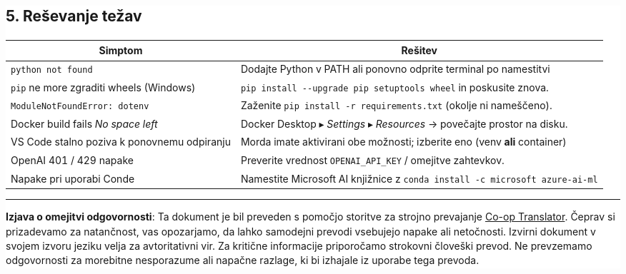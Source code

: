 ## 5. Reševanje težav

| Simptom                                 | Rešitev                                                        |
|-----------------------------------------|----------------------------------------------------------------|
| `python not found`                      | Dodajte Python v PATH ali ponovno odprite terminal po namestitvi|
| `pip` ne more zgraditi wheels (Windows) | `pip install --upgrade pip setuptools wheel` in poskusite znova.|
| `ModuleNotFoundError: dotenv`           | Zaženite `pip install -r requirements.txt` (okolje ni nameščeno).|
| Docker build fails *No space left*      | Docker Desktop ▸ *Settings* ▸ *Resources* → povečajte prostor na disku.|
| VS Code stalno poziva k ponovnemu odpiranju | Morda imate aktivirani obe možnosti; izberite eno (venv **ali** container)|
| OpenAI 401 / 429 napake                 | Preverite vrednost `OPENAI_API_KEY` / omejitve zahtevkov.      |
| Napake pri uporabi Conde                | Namestite Microsoft AI knjižnice z `conda install -c microsoft azure-ai-ml`|

---

**Izjava o omejitvi odgovornosti**:
Ta dokument je bil preveden s pomočjo storitve za strojno prevajanje [Co-op Translator](https://github.com/Azure/co-op-translator). Čeprav si prizadevamo za natančnost, vas opozarjamo, da lahko samodejni prevodi vsebujejo napake ali netočnosti. Izvirni dokument v svojem izvoru jeziku velja za avtoritativni vir. Za kritične informacije priporočamo strokovni človeški prevod. Ne prevzemamo odgovornosti za morebitne nesporazume ali napačne razlage, ki bi izhajale iz uporabe tega prevoda.